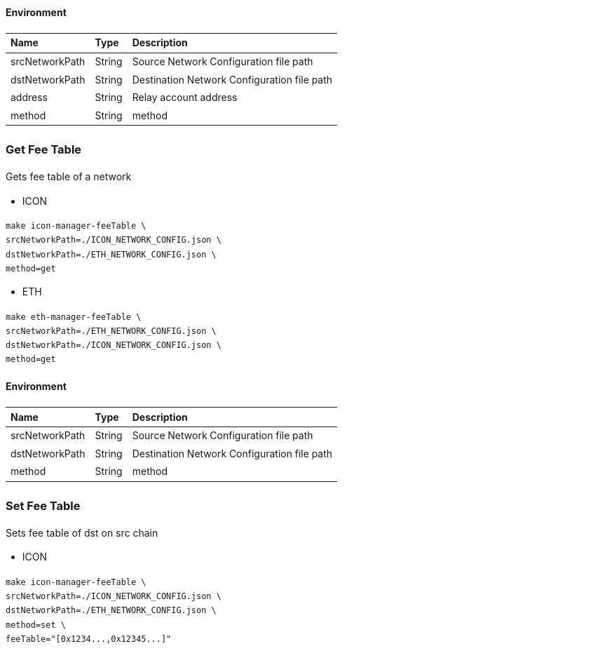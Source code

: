 #### Environment

| Name           | Type   | Description                                 |
|:---------------|:-------|:--------------------------------------------|
| srcNetworkPath | String | Source Network Configuration file path      |
| dstNetworkPath | String | Destination Network Configuration file path |
| address        | String | Relay account address                       |
| method         | String | method                                      |

### Get Fee Table
Gets fee table of a network

* ICON

```
make icon-manager-feeTable \
srcNetworkPath=./ICON_NETWORK_CONFIG.json \
dstNetworkPath=./ETH_NETWORK_CONFIG.json \
method=get
```

* ETH

```
make eth-manager-feeTable \
srcNetworkPath=./ETH_NETWORK_CONFIG.json \
dstNetworkPath=./ICON_NETWORK_CONFIG.json \
method=get
```

#### Environment

| Name           | Type   | Description                                 |
|:---------------|:-------|:--------------------------------------------|
| srcNetworkPath | String | Source Network Configuration file path      |
| dstNetworkPath | String | Destination Network Configuration file path |
| method         | String | method                                      |


### Set Fee Table
Sets fee table of dst on src chain

* ICON

```
make icon-manager-feeTable \
srcNetworkPath=./ICON_NETWORK_CONFIG.json \
dstNetworkPath=./ETH_NETWORK_CONFIG.json \
method=set \
feeTable="[0x1234...,0x12345...]"
```
